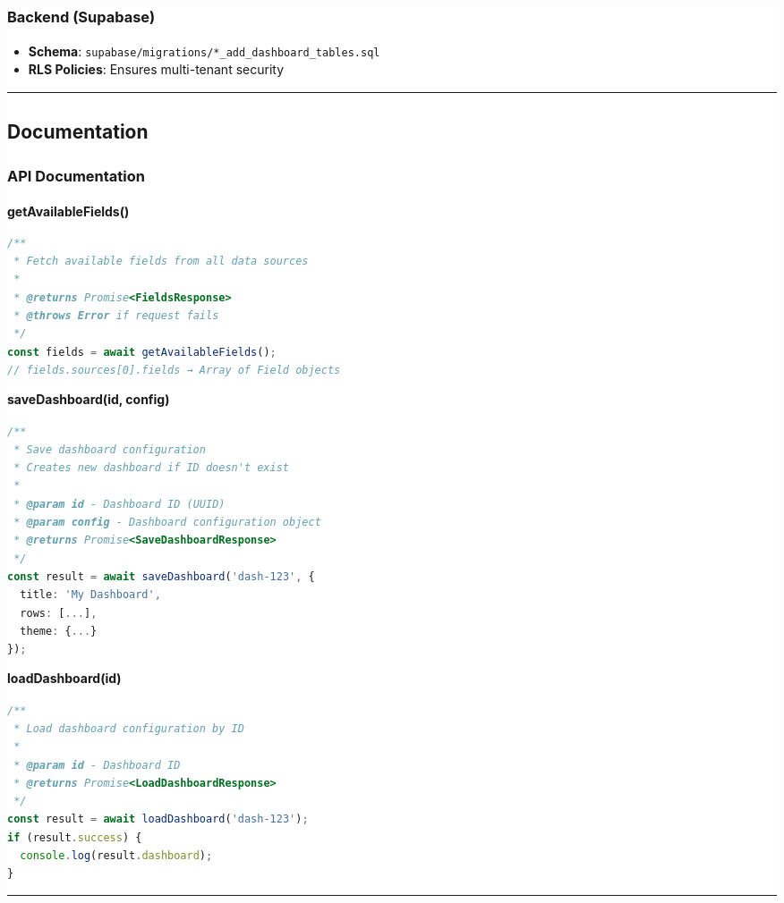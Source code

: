 ### Backend (Supabase)
- **Schema**: `supabase/migrations/*_add_dashboard_tables.sql`
- **RLS Policies**: Ensures multi-tenant security

---

## Documentation

### API Documentation

**getAvailableFields()**
```typescript
/**
 * Fetch available fields from all data sources
 *
 * @returns Promise<FieldsResponse>
 * @throws Error if request fails
 */
const fields = await getAvailableFields();
// fields.sources[0].fields → Array of Field objects
```

**saveDashboard(id, config)**
```typescript
/**
 * Save dashboard configuration
 * Creates new dashboard if ID doesn't exist
 *
 * @param id - Dashboard ID (UUID)
 * @param config - Dashboard configuration object
 * @returns Promise<SaveDashboardResponse>
 */
const result = await saveDashboard('dash-123', {
  title: 'My Dashboard',
  rows: [...],
  theme: {...}
});
```

**loadDashboard(id)**
```typescript
/**
 * Load dashboard configuration by ID
 *
 * @param id - Dashboard ID
 * @returns Promise<LoadDashboardResponse>
 */
const result = await loadDashboard('dash-123');
if (result.success) {
  console.log(result.dashboard);
}
```

---